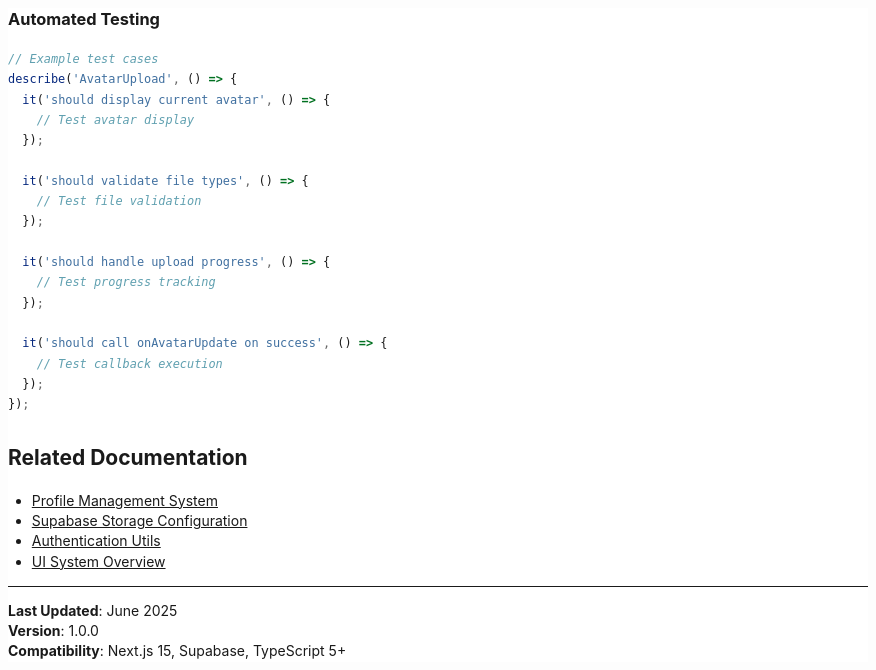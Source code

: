 ### Automated Testing

```typescript
// Example test cases
describe('AvatarUpload', () => {
  it('should display current avatar', () => {
    // Test avatar display
  });

  it('should validate file types', () => {
    // Test file validation
  });

  it('should handle upload progress', () => {
    // Test progress tracking
  });

  it('should call onAvatarUpdate on success', () => {
    // Test callback execution
  });
});
```

## Related Documentation

- [Profile Management System](./profile-management-system.md)
- [Supabase Storage Configuration](./database-schema.md#supabase-storage)
- [Authentication Utils](./auth-utils-usage.md)
- [UI System Overview](./ui-system-overview.md)

---

**Last Updated**: June 2025  
**Version**: 1.0.0  
**Compatibility**: Next.js 15, Supabase, TypeScript 5+ 